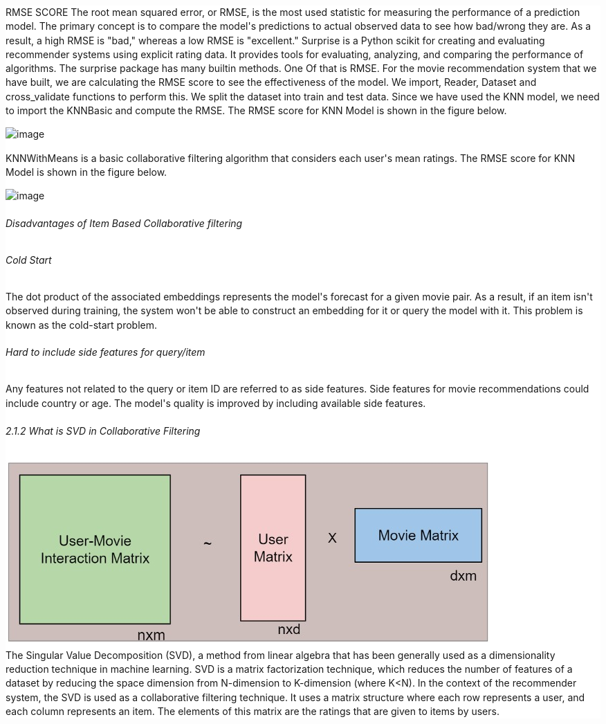 RMSE SCORE
The root mean squared error, or RMSE, is the most used statistic for measuring the performance of a prediction model. The primary concept is to compare the model's predictions to actual observed data to see how bad/wrong they are. As a result, a high RMSE is "bad," whereas a low RMSE is "excellent."
Surprise is a Python scikit for creating and evaluating recommender systems using explicit rating data. It provides tools for evaluating, analyzing, and comparing the performance of algorithms. The surprise package has many builtin methods. One Of that is RMSE. For the movie recommendation system that we have built, we are calculating the RMSE score to see the effectiveness of the model.
We import, Reader, Dataset and cross_validate functions to perform this. We split the dataset into train and test data. Since we have used the KNN model, we need to import the KNNBasic and compute the RMSE. The RMSE score for KNN Model is shown in the figure below.

![image](https://user-images.githubusercontent.com/90216358/169928545-3c580721-362c-4372-96ca-c7313c8f2a15.png)


KNNWithMeans is a basic collaborative filtering algorithm that considers each user's mean ratings. The RMSE score for KNN Model is shown in the figure below.

![image](https://user-images.githubusercontent.com/90216358/169928704-95ec9f7e-fc6a-4081-94c5-6cf827365b7c.png)

###### Disadvantages of Item Based Collaborative filtering
###### Cold Start
The dot product of the associated embeddings represents the model's forecast for a given movie pair. As a result, if an item isn't observed during training, the system won't be able to construct an embedding for it or query the model with it. This problem is known as the cold-start problem.
###### Hard to include side features for query/item
Any features not related to the query or item ID are referred to as side features. Side features for movie recommendations could include country or age. The model's quality is improved by including available side features. 


###### 2.1.2 What is SVD in Collaborative Filtering
![alt text](https://github.com/shiyonkuriank/CMPE_255_Project_Team1/blob/main/images/Image%201.png) <br>
The Singular Value Decomposition (SVD), a method from linear algebra that has been generally used as a dimensionality reduction technique in machine learning. SVD is a matrix factorization technique, which reduces the number of features of a dataset by reducing the space dimension from N-dimension to K-dimension (where K<N). In the context of the recommender system, the SVD is used as a collaborative filtering technique. It uses a matrix structure where each row represents a user, and each column represents an item. The elements of this matrix are the ratings that are given to items by users.

